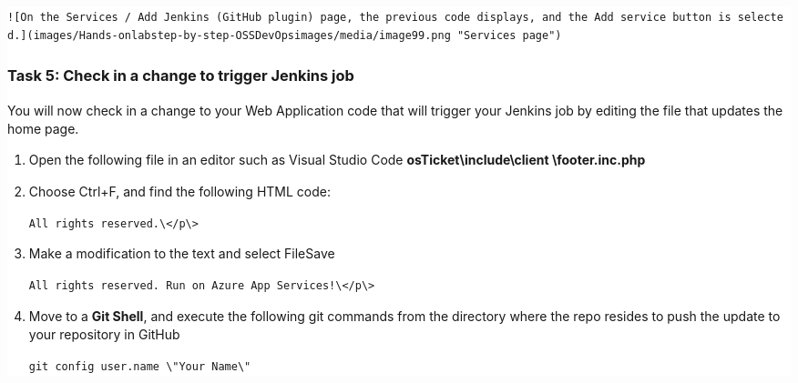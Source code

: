     ![On the Services / Add Jenkins (GitHub plugin) page, the previous code displays, and the Add service button is selected.](images/Hands-onlabstep-by-step-OSSDevOpsimages/media/image99.png "Services page")

### Task 5: Check in a change to trigger Jenkins job

You will now check in a change to your Web Application code that will trigger your Jenkins job by editing the file that updates the home page.

1.  Open the following file in an editor such as Visual Studio Code **osTicket\\include\\client \\footer.inc.php**

2.  Choose Ctrl+F, and find the following HTML code:

    ```
    All rights reserved.\</p\>
    ```

3.  Make a modification to the text and select FileSave

    ```
    All rights reserved. Run on Azure App Services!\</p\>
    ```

4.  Move to a **Git Shell**, and execute the following git commands from the directory where the repo resides to push the update to your repository in GitHub
    ```
    git config user.name \"Your Name\"
